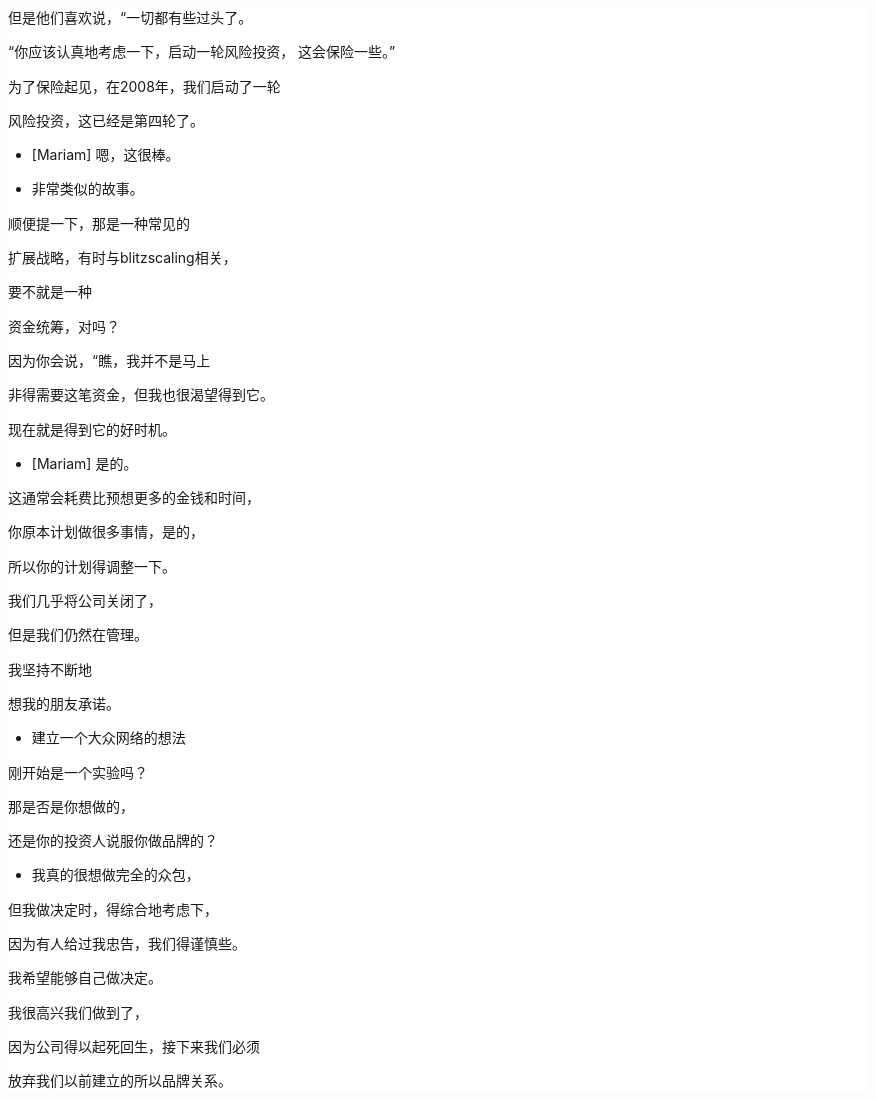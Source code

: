 但是他们喜欢说，“一切都有些过头了。

“你应该认真地考虑一下，启动一轮风险投资，
这会保险一些。”

为了保险起见，在2008年，我们启动了一轮

风险投资，这已经是第四轮了。

- [Mariam] 嗯，这很棒。

- 非常类似的故事。

顺便提一下，那是一种常见的

扩展战略，有时与blitzscaling相关，

要不就是一种

资金统筹，对吗？

因为你会说，“瞧，我并不是马上

非得需要这笔资金，但我也很渴望得到它。

现在就是得到它的好时机。

- [Mariam] 是的。

这通常会耗费比预想更多的金钱和时间，

你原本计划做很多事情，是的，

所以你的计划得调整一下。

我们几乎将公司关闭了，

但是我们仍然在管理。

我坚持不断地

想我的朋友承诺。

- 建立一个大众网络的想法

刚开始是一个实验吗？

那是否是你想做的，

还是你的投资人说服你做品牌的？

- 我真的很想做完全的众包，

但我做决定时，得综合地考虑下，

因为有人给过我忠告，我们得谨慎些。

我希望能够自己做决定。

我很高兴我们做到了，

因为公司得以起死回生，接下来我们必须

放弃我们以前建立的所以品牌关系。
